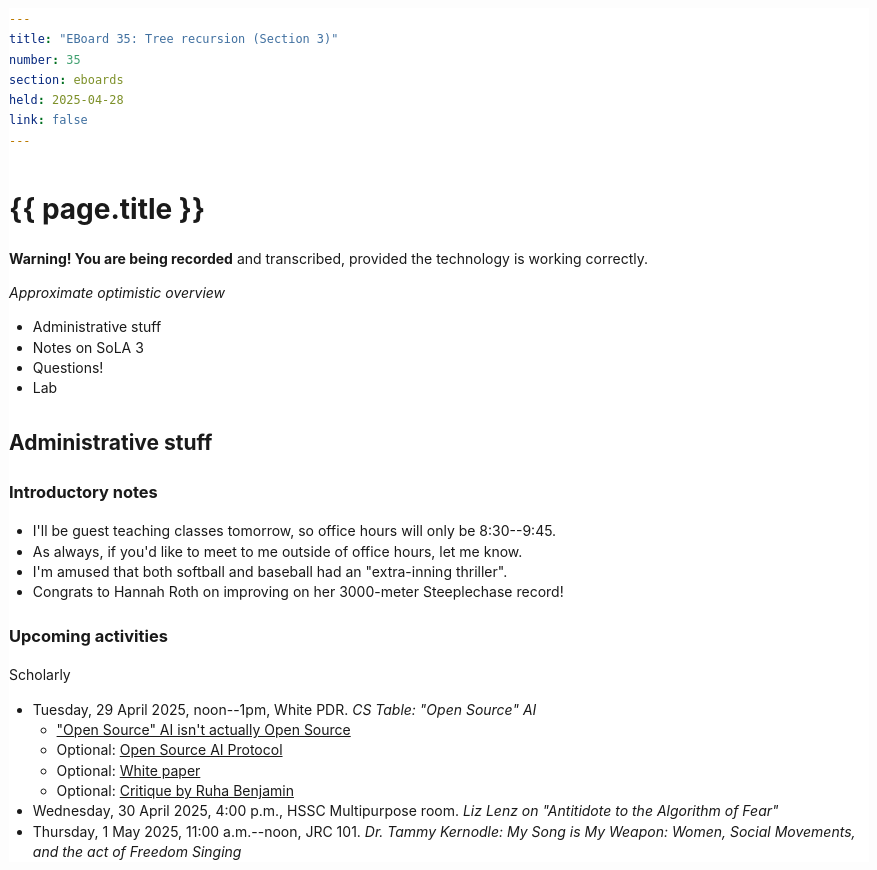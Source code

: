 ```yaml
---
title: "EBoard 35: Tree recursion (Section 3)"
number: 35
section: eboards
held: 2025-04-28
link: false
---
```

# {{ page.title }}

**Warning! You are being recorded** and transcribed, provided the technology
is working correctly.

_Approximate optimistic overview_

* Administrative stuff 
* Notes on SoLA 3
* Questions! 
* Lab

Administrative stuff
--------------------

### Introductory notes

* I'll be guest teaching classes tomorrow, so office hours will only
  be 8:30--9:45.
* As always, if you'd like to meet to me outside of office hours, let 
  me know.
* I'm amused that both softball and baseball had an "extra-inning thriller".
* Congrats to Hannah Roth on improving on her 3000-meter Steeplechase
  record!

### Upcoming activities

Scholarly

* Tuesday, 29 April 2025, noon--1pm, White PDR.
  _CS Table: "Open Source" AI_
     * ["Open Source" AI isn't actually Open Source](https://www.nature.com/articles/d41586-025-00930-6)
     * Optional: [Open Source AI Protocol](https://opensource.org/ai/open-source-ai-definition)
     * Optional: [White paper](https://opensource.org/wp-content/uploads/2025/02/2025-OSI-DataGovernanceOSAI-final-v5.pdf)
     * Optional: [Critique by Ruha Benjamin](https://lareviewofbooks.org/article/the-new-artificial-intelligentsia/)
* Wednesday, 30 April 2025, 4:00 p.m., HSSC Multipurpose room.
  _Liz Lenz on "Antitidote to the Algorithm of Fear"_
* Thursday, 1 May 2025, 11:00 a.m.--noon, JRC 101.
  _Dr. Tammy Kernodle: My Song is My Weapon: Women, Social Movements,
  and the act of Freedom Singing_
